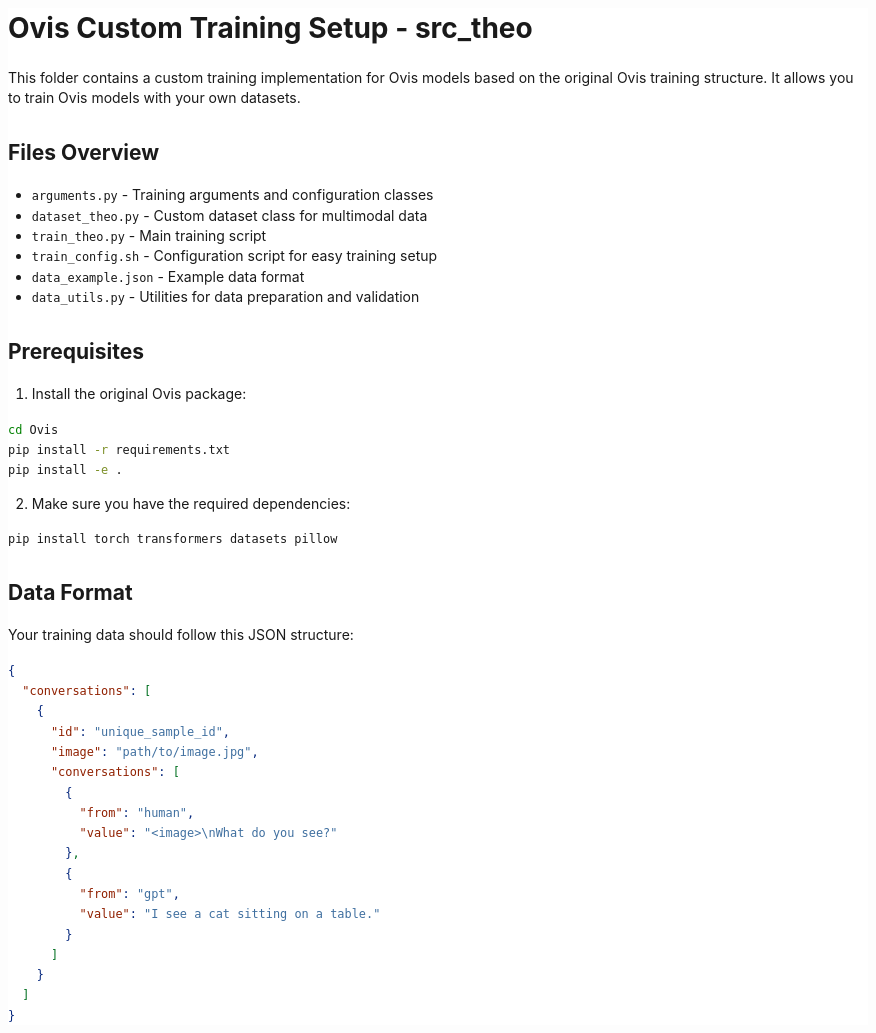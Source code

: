 # Ovis Custom Training Setup - src_theo

This folder contains a custom training implementation for Ovis models based on the original Ovis training structure. It allows you to train Ovis models with your own datasets.

## Files Overview

- `arguments.py` - Training arguments and configuration classes
- `dataset_theo.py` - Custom dataset class for multimodal data
- `train_theo.py` - Main training script
- `train_config.sh` - Configuration script for easy training setup
- `data_example.json` - Example data format
- `data_utils.py` - Utilities for data preparation and validation

## Prerequisites

1. Install the original Ovis package:
```bash
cd Ovis
pip install -r requirements.txt
pip install -e .
```

2. Make sure you have the required dependencies:
```bash
pip install torch transformers datasets pillow
```

## Data Format

Your training data should follow this JSON structure:

```json
{
  "conversations": [
    {
      "id": "unique_sample_id",
      "image": "path/to/image.jpg",  
      "conversations": [
        {
          "from": "human",
          "value": "<image>\nWhat do you see?"
        },
        {
          "from": "gpt", 
          "value": "I see a cat sitting on a table."
        }
      ]
    }
  ]
}
```
